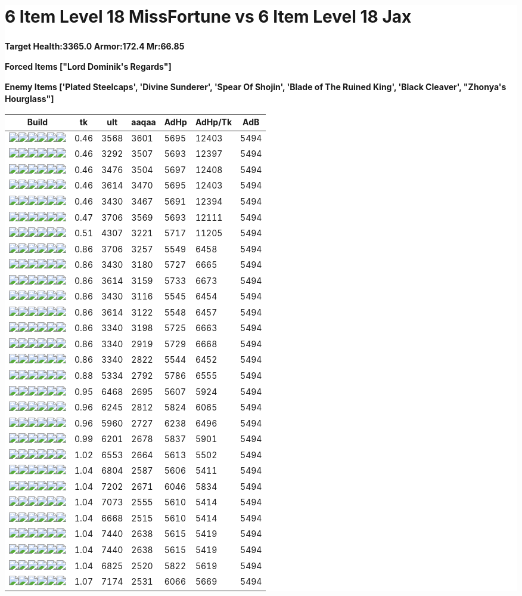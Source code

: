 




# 6 Item Level 18 MissFortune vs 6 Item Level 18 Jax

**Target Health:3365.0 Armor:172.4 Mr:66.85**


**Forced Items ["Lord Dominik's Regards"]**


**Enemy Items ['Plated Steelcaps', 'Divine Sunderer', 'Spear Of Shojin', 'Blade of The Ruined King', 'Black Cleaver', "Zhonya's Hourglass"]**




Build | tk | ult | aaqaa | AdHp | AdHp/Tk | AdB
-|-|-|-|-|-|-
![](/item/6672.png)![](/item/3124.png)![](/item/3091.png)![](/item/3153.png)![](/item/3036.png)![](/item/3094.png)|0.46|3568|3601|5695|12403|5494
![](/item/3153.png)![](/item/3091.png)![](/item/3036.png)![](/item/3124.png)![](/item/3085.png)![](/item/6672.png)|0.46|3292|3507|5693|12397|5494
![](/item/6672.png)![](/item/3124.png)![](/item/3091.png)![](/item/3153.png)![](/item/3046.png)![](/item/3036.png)|0.46|3476|3504|5697|12408|5494
![](/item/6672.png)![](/item/3124.png)![](/item/3095.png)![](/item/3036.png)![](/item/3046.png)![](/item/3153.png)|0.46|3614|3470|5695|12403|5494
![](/item/6672.png)![](/item/3124.png)![](/item/3095.png)![](/item/3036.png)![](/item/3085.png)![](/item/3153.png)|0.46|3430|3467|5691|12394|5494
![](/item/6672.png)![](/item/3124.png)![](/item/3095.png)![](/item/3094.png)![](/item/3036.png)![](/item/3153.png)|0.47|3706|3569|5693|12111|5494
![](/item/3153.png)![](/item/3036.png)![](/item/6676.png)![](/item/3124.png)![](/item/3095.png)![](/item/3094.png)|0.51|4307|3221|5717|11205|5494
![](/item/6672.png)![](/item/3124.png)![](/item/3091.png)![](/item/3095.png)![](/item/3036.png)![](/item/3094.png)|0.86|3706|3257|5549|6458|5494
![](/item/3153.png)![](/item/3091.png)![](/item/3036.png)![](/item/3124.png)![](/item/3085.png)![](/item/3095.png)|0.86|3430|3180|5727|6665|5494
![](/item/3153.png)![](/item/3091.png)![](/item/3036.png)![](/item/3124.png)![](/item/3095.png)![](/item/3046.png)|0.86|3614|3159|5733|6673|5494
![](/item/6672.png)![](/item/3124.png)![](/item/3091.png)![](/item/3095.png)![](/item/3036.png)![](/item/3085.png)|0.86|3430|3116|5545|6454|5494
![](/item/6672.png)![](/item/3124.png)![](/item/3091.png)![](/item/3095.png)![](/item/3036.png)![](/item/3046.png)|0.86|3614|3122|5548|6457|5494
![](/item/6672.png)![](/item/3124.png)![](/item/3095.png)![](/item/3036.png)![](/item/3006.png)![](/item/3153.png)|0.86|3340|3198|5725|6663|5494
![](/item/3153.png)![](/item/3091.png)![](/item/3036.png)![](/item/3124.png)![](/item/3095.png)![](/item/3006.png)|0.86|3340|2919|5729|6668|5494
![](/item/6672.png)![](/item/3124.png)![](/item/3091.png)![](/item/3095.png)![](/item/3036.png)![](/item/3006.png)|0.86|3340|2822|5544|6452|5494
![](/item/6672.png)![](/item/3095.png)![](/item/3142.png)![](/item/3036.png)![](/item/3091.png)![](/item/3153.png)|0.88|5334|2792|5786|6555|5494
![](/item/6672.png)![](/item/3095.png)![](/item/3142.png)![](/item/3036.png)![](/item/3091.png)![](/item/6676.png)|0.95|6468|2695|5607|5924|5494
![](/item/3153.png)![](/item/3142.png)![](/item/3036.png)![](/item/6676.png)![](/item/3095.png)![](/item/3091.png)|0.96|6245|2812|5824|6065|5494
![](/item/3153.png)![](/item/3142.png)![](/item/3036.png)![](/item/3095.png)![](/item/3091.png)![](/item/3072.png)|0.96|5960|2727|6238|6496|5494
![](/item/3153.png)![](/item/3142.png)![](/item/3036.png)![](/item/6676.png)![](/item/3095.png)![](/item/3046.png)|0.99|6201|2678|5837|5901|5494
![](/item/6672.png)![](/item/3095.png)![](/item/3142.png)![](/item/3036.png)![](/item/3094.png)![](/item/6676.png)|1.02|6553|2664|5613|5502|5494
![](/item/3095.png)![](/item/3091.png)![](/item/3142.png)![](/item/3036.png)![](/item/6676.png)![](/item/3004.png)|1.04|6804|2587|5606|5411|5494
![](/item/3095.png)![](/item/3091.png)![](/item/3142.png)![](/item/3036.png)![](/item/6676.png)![](/item/3072.png)|1.04|7202|2671|6046|5834|5494
![](/item/3095.png)![](/item/3091.png)![](/item/3142.png)![](/item/3036.png)![](/item/6676.png)![](/item/6695.png)|1.04|7073|2555|5610|5414|5494
![](/item/3095.png)![](/item/3091.png)![](/item/3142.png)![](/item/3036.png)![](/item/6676.png)![](/item/3508.png)|1.04|6668|2515|5610|5414|5494
![](/item/3095.png)![](/item/3091.png)![](/item/3142.png)![](/item/3036.png)![](/item/6676.png)![](/item/6693.png)|1.04|7440|2638|5615|5419|5494
![](/item/3095.png)![](/item/3091.png)![](/item/3142.png)![](/item/3036.png)![](/item/6676.png)![](/item/6696.png)|1.04|7440|2638|5615|5419|5494
![](/item/3095.png)![](/item/3091.png)![](/item/3142.png)![](/item/3036.png)![](/item/6676.png)![](/item/3074.png)|1.04|6825|2520|5822|5619|5494
![](/item/3095.png)![](/item/3046.png)![](/item/3036.png)![](/item/3142.png)![](/item/6676.png)![](/item/3072.png)|1.07|7174|2531|6066|5669|5494